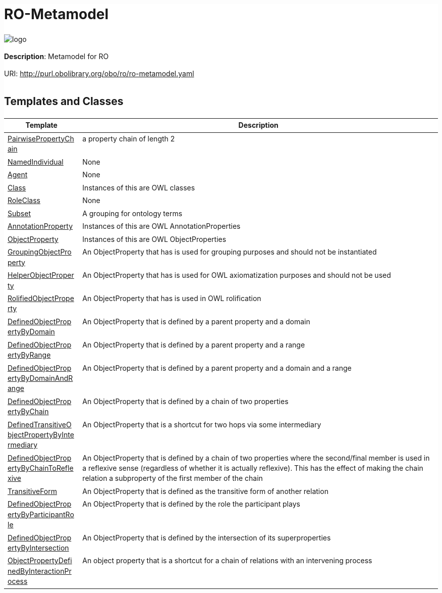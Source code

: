 # RO-Metamodel


![logo](https://oborel.github.io/obo-relations/RO-logo.png)


__Description__:  Metamodel for RO

URI: http://purl.obolibrary.org/obo/ro/ro-metamodel.yaml

## Templates and Classes

|Template|Description|
|---|---|
| [PairwisePropertyChain](PairwisePropertyChain.md) | a property chain of length 2 |
| [NamedIndividual](NamedIndividual.md) | None |
| [Agent](Agent.md) | None |
| [Class](Class.md) | Instances of this are OWL classes |
| [RoleClass](RoleClass.md) | None |
| [Subset](Subset.md) | A grouping for ontology terms |
| [AnnotationProperty](AnnotationProperty.md) | Instances of this are OWL AnnotationProperties |
| [ObjectProperty](ObjectProperty.md) | Instances of this are OWL ObjectProperties |
| [GroupingObjectProperty](GroupingObjectProperty.md) | An ObjectProperty that has is used for grouping purposes and should not be instantiated |
| [HelperObjectProperty](HelperObjectProperty.md) | An ObjectProperty that has is used for OWL axiomatization purposes and should not be used |
| [RolifiedObjectProperty](RolifiedObjectProperty.md) | An ObjectProperty that has is used in OWL rolification |
| [DefinedObjectPropertyByDomain](DefinedObjectPropertyByDomain.md) | An ObjectProperty that is defined by a parent property and a domain |
| [DefinedObjectPropertyByRange](DefinedObjectPropertyByRange.md) | An ObjectProperty that is defined by a parent property and a range |
| [DefinedObjectPropertyByDomainAndRange](DefinedObjectPropertyByDomainAndRange.md) | An ObjectProperty that is defined by a parent property and a domain and a range |
| [DefinedObjectPropertyByChain](DefinedObjectPropertyByChain.md) | An ObjectProperty that is defined by a chain of two properties |
| [DefinedTransitiveObjectPropertyByIntermediary](DefinedTransitiveObjectPropertyByIntermediary.md) | An ObjectProperty that is a shortcut for two hops via some intermediary |
| [DefinedObjectPropertyByChainToReflexive](DefinedObjectPropertyByChainToReflexive.md) | An ObjectProperty that is defined by a chain of two properties where the second/final member is used in a reflexive sense (regardless of whether it is actually reflexive). This has the effect of making the chain relation a subproperty of the first member of the chain |
| [TransitiveForm](TransitiveForm.md) | An ObjectProperty that is defined as the transitive form of another relation |
| [DefinedObjectPropertyByParticipantRole](DefinedObjectPropertyByParticipantRole.md) | An ObjectProperty that is defined by the role the participant plays |
| [DefinedObjectPropertyByIntersection](DefinedObjectPropertyByIntersection.md) | An ObjectProperty that is defined by the intersection of its superproperties |
| [ObjectPropertyDefinedByInteractionProcess](ObjectPropertyDefinedByInteractionProcess.md) | An object property that is a shortcut for a chain of relations with an intervening process |

